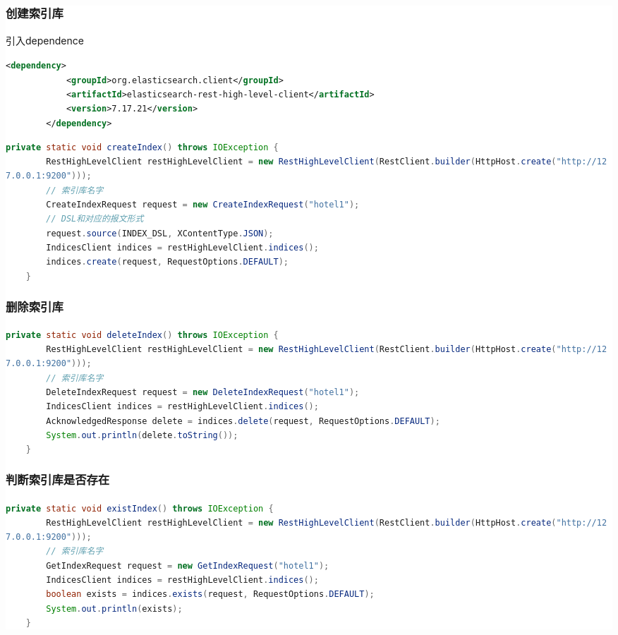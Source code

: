 ### 创建索引库

引入dependence

```xml
<dependency>
            <groupId>org.elasticsearch.client</groupId>
            <artifactId>elasticsearch-rest-high-level-client</artifactId>
            <version>7.17.21</version>
        </dependency>
```

```java
private static void createIndex() throws IOException {
        RestHighLevelClient restHighLevelClient = new RestHighLevelClient(RestClient.builder(HttpHost.create("http://127.0.0.1:9200")));
        // 索引库名字
        CreateIndexRequest request = new CreateIndexRequest("hotel1");
        // DSL和对应的报文形式
        request.source(INDEX_DSL, XContentType.JSON);
        IndicesClient indices = restHighLevelClient.indices();
        indices.create(request, RequestOptions.DEFAULT);
    }
```

### 删除索引库

```java
private static void deleteIndex() throws IOException {
        RestHighLevelClient restHighLevelClient = new RestHighLevelClient(RestClient.builder(HttpHost.create("http://127.0.0.1:9200")));
        // 索引库名字
        DeleteIndexRequest request = new DeleteIndexRequest("hotel1");
        IndicesClient indices = restHighLevelClient.indices();
        AcknowledgedResponse delete = indices.delete(request, RequestOptions.DEFAULT);
        System.out.println(delete.toString());
    }
```

### 判断索引库是否存在

```java
private static void existIndex() throws IOException {
        RestHighLevelClient restHighLevelClient = new RestHighLevelClient(RestClient.builder(HttpHost.create("http://127.0.0.1:9200")));
        // 索引库名字
        GetIndexRequest request = new GetIndexRequest("hotel1");
        IndicesClient indices = restHighLevelClient.indices();
        boolean exists = indices.exists(request, RequestOptions.DEFAULT);
        System.out.println(exists);
    }
```


